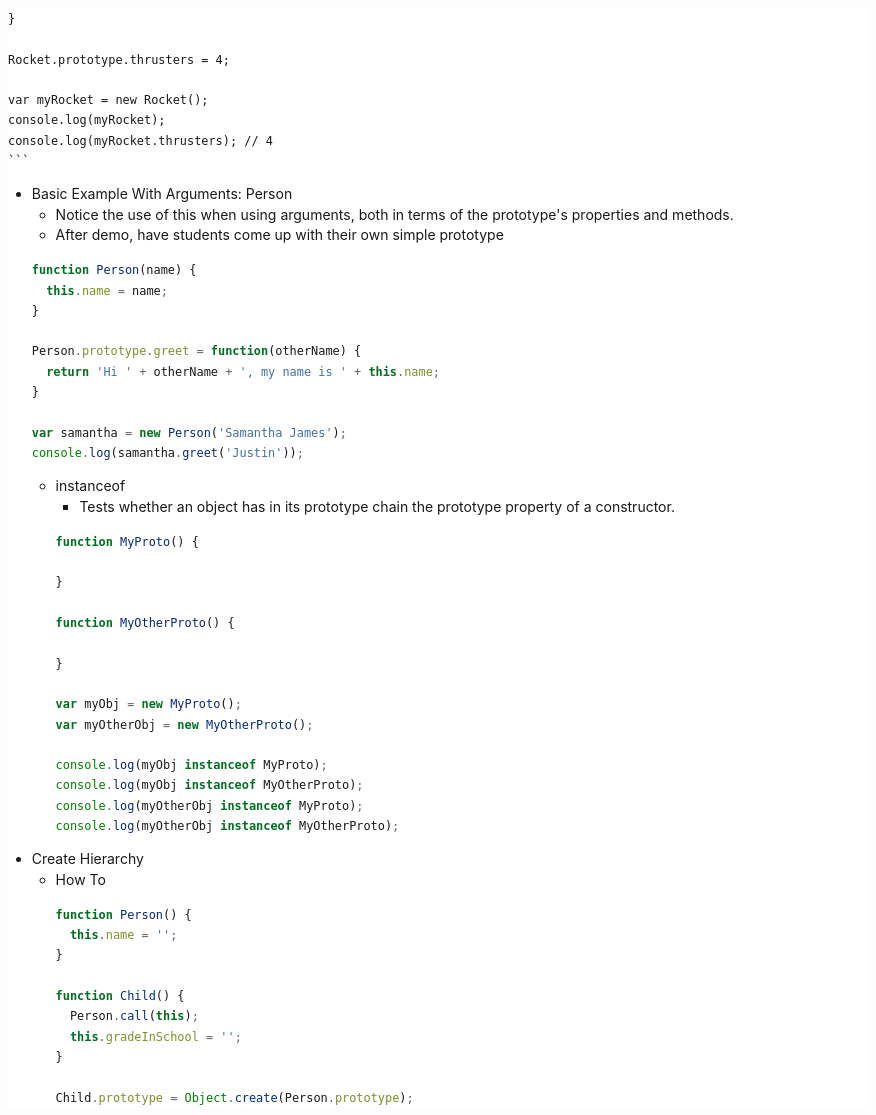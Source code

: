     }

    Rocket.prototype.thrusters = 4;

    var myRocket = new Rocket();
    console.log(myRocket);
    console.log(myRocket.thrusters); // 4
    ```
  - Basic Example With Arguments: Person
    - Notice the use of this when using arguments, both in terms of the prototype's properties and methods.
    - After demo, have students come up with their own simple prototype
    ```js
    function Person(name) {
      this.name = name;
    }

    Person.prototype.greet = function(otherName) {
      return 'Hi ' + otherName + ', my name is ' + this.name;
    }

    var samantha = new Person('Samantha James');
    console.log(samantha.greet('Justin'));
    ```
    - instanceof
      - Tests whether an object has in its prototype chain the prototype property of a constructor.
      ```js
      function MyProto() {

      }

      function MyOtherProto() {

      }

      var myObj = new MyProto();
      var myOtherObj = new MyOtherProto();

      console.log(myObj instanceof MyProto);
      console.log(myObj instanceof MyOtherProto);
      console.log(myOtherObj instanceof MyProto);
      console.log(myOtherObj instanceof MyOtherProto);
      ```
  - Create Hierarchy
    - How To
      ```js
      function Person() {
        this.name = '';
      }

      function Child() {
        Person.call(this);
        this.gradeInSchool = '';
      }

      Child.prototype = Object.create(Person.prototype);
